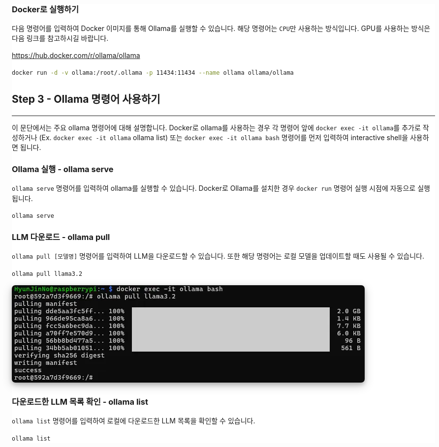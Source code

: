 ### Docker로 실행하기

다음 명령어를 입력하여 Docker 이미지를 통해 Ollama를 실행할 수 있습니다. 해당 명령어는 `CPU`만 사용하는 방식입니다. GPU를 사용하는 방식은 다음 링크를 참고하시길 바랍니다.

<a href="https://hub.docker.com/r/ollama/ollama" target="_blank">https://hub.docker.com/r/ollama/ollama</a>

```bash
docker run -d -v ollama:/root/.ollama -p 11434:11434 --name ollama ollama/ollama
```

## Step 3 - Ollama 명령어 사용하기

<hr />

이 문단에서는 주요 ollama 명령어에 대해 설명합니다. Docker로 ollama를 사용하는 경우 각 명령어 앞에 `docker exec -it ollama`를 추가로 작성하거나 (Ex. `docker exec -it ollama` ollama list) 또는 `docker exec -it ollama bash` 명령어를 먼저 입력하여 interactive shell을 사용하면 됩니다.

### Ollama 실행 - ollama serve

`ollama serve` 명령어를 입력하여 ollama를 실행할 수 있습니다. Docker로 Ollama를 설치한 경우 `docker run` 명령어 실행 시점에 자동으로 실행됩니다.

```bash
ollama serve
```

### LLM 다운로드 - ollama pull

`ollama pull [모델명]` 명령어를 입력하여 LLM을 다운로드할 수 있습니다. 또한 해당 명령어는 로컬 모델을 업데이트할 때도 사용될 수 있습니다.

```bash
ollama pull llama3.2
```

<img src="/assets/img/raspberry-pi/ollama/pic2.webp" alt="pic2" style="box-shadow: 0 4px 8px 0 rgba(0, 0, 0, 0.2), 0 6px 20px 0 rgba(0, 0, 0, 0.19); border-radius: 0.5rem"/>

### 다운로드한 LLM 목록 확인 - ollama list

`ollama list` 명령어를 입력하여 로컬에 다운로드한 LLM 목록을 확인할 수 있습니다.

```bash
ollama list
```
